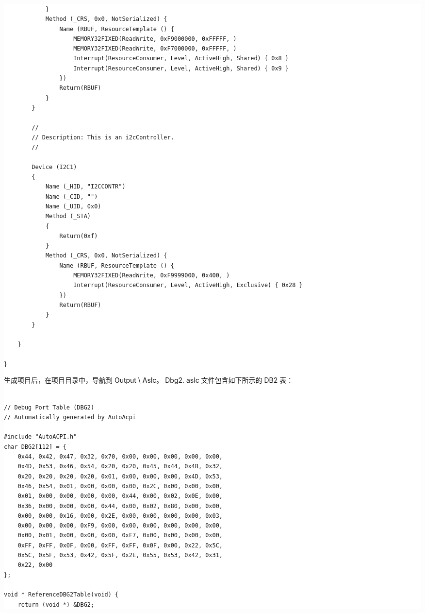 ```console
            }
            Method (_CRS, 0x0, NotSerialized) {
                Name (RBUF, ResourceTemplate () {
                    MEMORY32FIXED(ReadWrite, 0xF9000000, 0xFFFFF, )
                    MEMORY32FIXED(ReadWrite, 0xF7000000, 0xFFFFF, )
                    Interrupt(ResourceConsumer, Level, ActiveHigh, Shared) { 0x8 }
                    Interrupt(ResourceConsumer, Level, ActiveHigh, Shared) { 0x9 }
                })
                Return(RBUF)
            }
        }

        //
        // Description: This is an i2cController.
        //

        Device (I2C1)
        {
            Name (_HID, "I2CCONTR")
            Name (_CID, "")
            Name (_UID, 0x0)
            Method (_STA)
            {
                Return(0xf)
            }
            Method (_CRS, 0x0, NotSerialized) {
                Name (RBUF, ResourceTemplate () {
                    MEMORY32FIXED(ReadWrite, 0xF9999000, 0x400, )
                    Interrupt(ResourceConsumer, Level, ActiveHigh, Exclusive) { 0x28 }
                })
                Return(RBUF)
            }
        }

    }

}  
```

生成项目后，在项目目录中，导航到 Output \\ Aslc。 Dbg2. aslc 文件包含如下所示的 DB2 表：

```asl

// Debug Port Table (DBG2)
// Automatically generated by AutoAcpi

#include "AutoACPI.h"
char DBG2[112] = {
    0x44, 0x42, 0x47, 0x32, 0x70, 0x00, 0x00, 0x00, 0x00, 0x00,
    0x4D, 0x53, 0x46, 0x54, 0x20, 0x20, 0x45, 0x44, 0x4B, 0x32,
    0x20, 0x20, 0x20, 0x20, 0x01, 0x00, 0x00, 0x00, 0x4D, 0x53,
    0x46, 0x54, 0x01, 0x00, 0x00, 0x00, 0x2C, 0x00, 0x00, 0x00,
    0x01, 0x00, 0x00, 0x00, 0x00, 0x44, 0x00, 0x02, 0x0E, 0x00,
    0x36, 0x00, 0x00, 0x00, 0x44, 0x00, 0x02, 0x80, 0x00, 0x00,
    0x00, 0x00, 0x16, 0x00, 0x2E, 0x00, 0x00, 0x00, 0x00, 0x03,
    0x00, 0x00, 0x00, 0xF9, 0x00, 0x00, 0x00, 0x00, 0x00, 0x00,
    0x00, 0x01, 0x00, 0x00, 0x00, 0xF7, 0x00, 0x00, 0x00, 0x00,
    0xFF, 0xFF, 0x0F, 0x00, 0xFF, 0xFF, 0x0F, 0x00, 0x22, 0x5C,
    0x5C, 0x5F, 0x53, 0x42, 0x5F, 0x2E, 0x55, 0x53, 0x42, 0x31,
    0x22, 0x00
};

void * ReferenceDBG2Table(void) {
    return (void *) &DBG2;
```